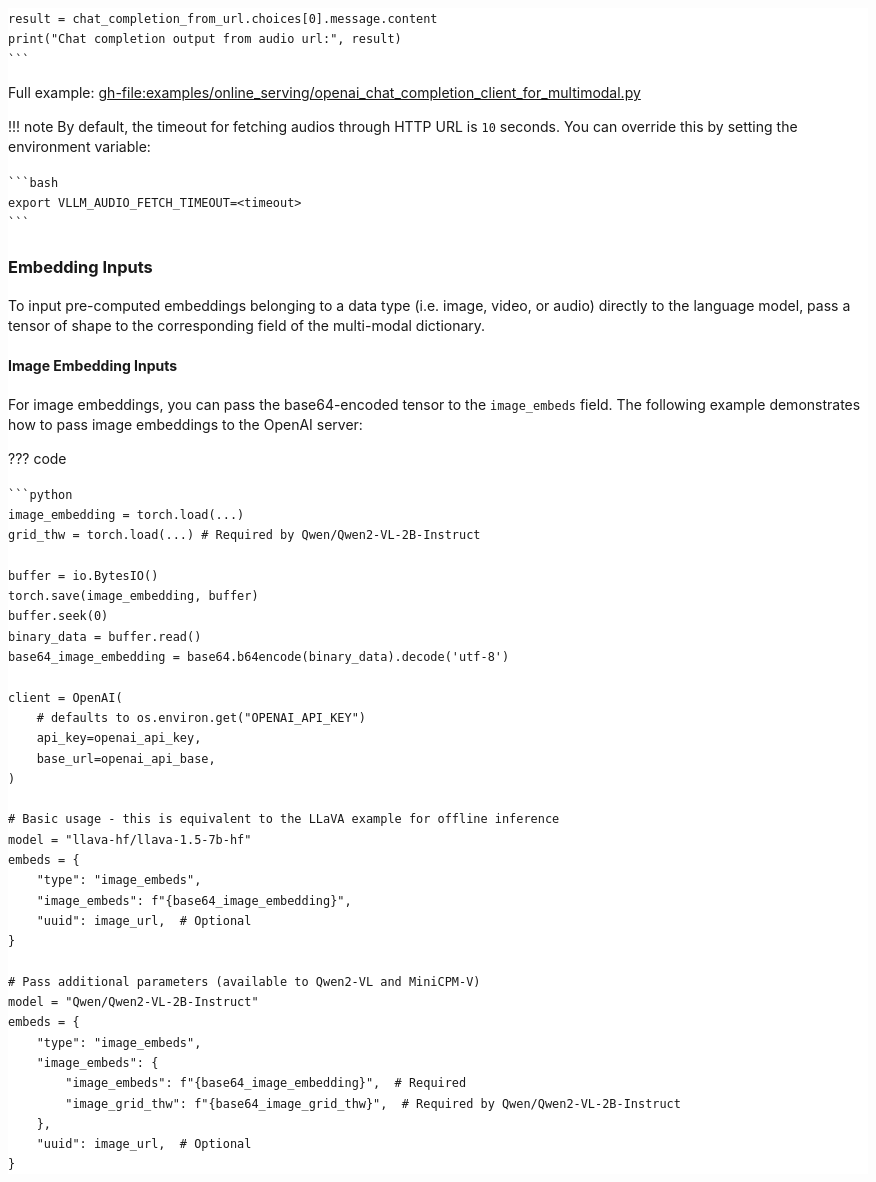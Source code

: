     result = chat_completion_from_url.choices[0].message.content
    print("Chat completion output from audio url:", result)
    ```

Full example: <gh-file:examples/online_serving/openai_chat_completion_client_for_multimodal.py>

!!! note
    By default, the timeout for fetching audios through HTTP URL is `10` seconds.
    You can override this by setting the environment variable:

    ```bash
    export VLLM_AUDIO_FETCH_TIMEOUT=<timeout>
    ```

### Embedding Inputs

To input pre-computed embeddings belonging to a data type (i.e. image, video, or audio) directly to the language model,
pass a tensor of shape to the corresponding field of the multi-modal dictionary.

#### Image Embedding Inputs

For image embeddings, you can pass the base64-encoded tensor to the `image_embeds` field.
The following example demonstrates how to pass image embeddings to the OpenAI server:

??? code

    ```python
    image_embedding = torch.load(...)
    grid_thw = torch.load(...) # Required by Qwen/Qwen2-VL-2B-Instruct

    buffer = io.BytesIO()
    torch.save(image_embedding, buffer)
    buffer.seek(0)
    binary_data = buffer.read()
    base64_image_embedding = base64.b64encode(binary_data).decode('utf-8')

    client = OpenAI(
        # defaults to os.environ.get("OPENAI_API_KEY")
        api_key=openai_api_key,
        base_url=openai_api_base,
    )

    # Basic usage - this is equivalent to the LLaVA example for offline inference
    model = "llava-hf/llava-1.5-7b-hf"
    embeds = {
        "type": "image_embeds",
        "image_embeds": f"{base64_image_embedding}",
        "uuid": image_url,  # Optional
    }

    # Pass additional parameters (available to Qwen2-VL and MiniCPM-V)
    model = "Qwen/Qwen2-VL-2B-Instruct"
    embeds = {
        "type": "image_embeds",
        "image_embeds": {
            "image_embeds": f"{base64_image_embedding}",  # Required
            "image_grid_thw": f"{base64_image_grid_thw}",  # Required by Qwen/Qwen2-VL-2B-Instruct
        },
        "uuid": image_url,  # Optional
    }